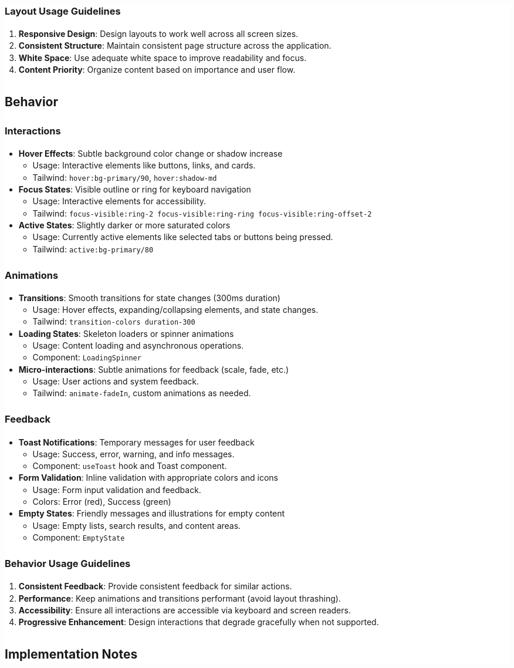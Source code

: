 ### Layout Usage Guidelines
1. **Responsive Design**: Design layouts to work well across all screen sizes.
2. **Consistent Structure**: Maintain consistent page structure across the application.
3. **White Space**: Use adequate white space to improve readability and focus.
4. **Content Priority**: Organize content based on importance and user flow.

## Behavior

### Interactions
- **Hover Effects**: Subtle background color change or shadow increase
  - Usage: Interactive elements like buttons, links, and cards.
  - Tailwind: `hover:bg-primary/90`, `hover:shadow-md`
- **Focus States**: Visible outline or ring for keyboard navigation
  - Usage: Interactive elements for accessibility.
  - Tailwind: `focus-visible:ring-2 focus-visible:ring-ring focus-visible:ring-offset-2`
- **Active States**: Slightly darker or more saturated colors
  - Usage: Currently active elements like selected tabs or buttons being pressed.
  - Tailwind: `active:bg-primary/80`

### Animations
- **Transitions**: Smooth transitions for state changes (300ms duration)
  - Usage: Hover effects, expanding/collapsing elements, and state changes.
  - Tailwind: `transition-colors duration-300`
- **Loading States**: Skeleton loaders or spinner animations
  - Usage: Content loading and asynchronous operations.
  - Component: `LoadingSpinner`
- **Micro-interactions**: Subtle animations for feedback (scale, fade, etc.)
  - Usage: User actions and system feedback.
  - Tailwind: `animate-fadeIn`, custom animations as needed.

### Feedback
- **Toast Notifications**: Temporary messages for user feedback
  - Usage: Success, error, warning, and info messages.
  - Component: `useToast` hook and Toast component.
- **Form Validation**: Inline validation with appropriate colors and icons
  - Usage: Form input validation and feedback.
  - Colors: Error (red), Success (green)
- **Empty States**: Friendly messages and illustrations for empty content
  - Usage: Empty lists, search results, and content areas.
  - Component: `EmptyState`

### Behavior Usage Guidelines
1. **Consistent Feedback**: Provide consistent feedback for similar actions.
2. **Performance**: Keep animations and transitions performant (avoid layout thrashing).
3. **Accessibility**: Ensure all interactions are accessible via keyboard and screen readers.
4. **Progressive Enhancement**: Design interactions that degrade gracefully when not supported.

## Implementation Notes
